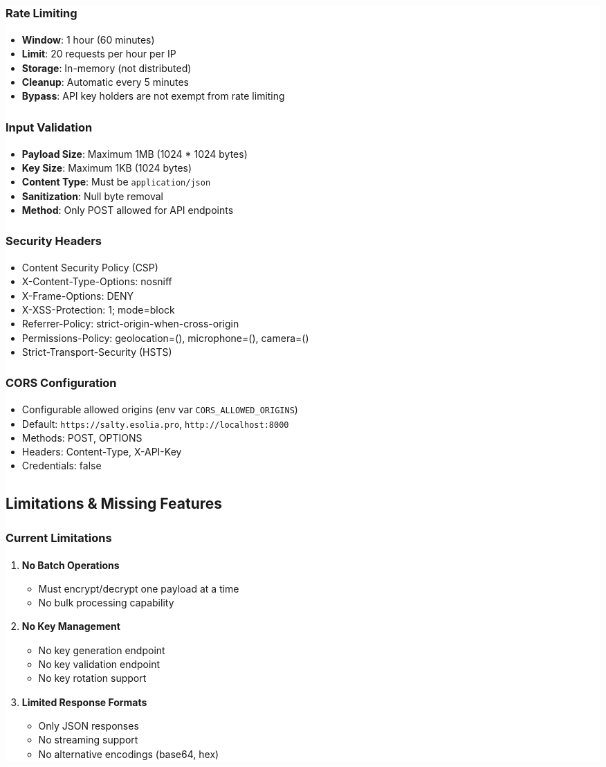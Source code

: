 ### Rate Limiting

- **Window**: 1 hour (60 minutes)
- **Limit**: 20 requests per hour per IP
- **Storage**: In-memory (not distributed)
- **Cleanup**: Automatic every 5 minutes
- **Bypass**: API key holders are not exempt from rate limiting

### Input Validation

- **Payload Size**: Maximum 1MB (1024 * 1024 bytes)
- **Key Size**: Maximum 1KB (1024 bytes)
- **Content Type**: Must be `application/json`
- **Sanitization**: Null byte removal
- **Method**: Only POST allowed for API endpoints

### Security Headers

- Content Security Policy (CSP)
- X-Content-Type-Options: nosniff
- X-Frame-Options: DENY
- X-XSS-Protection: 1; mode=block
- Referrer-Policy: strict-origin-when-cross-origin
- Permissions-Policy: geolocation=(), microphone=(), camera=()
- Strict-Transport-Security (HSTS)

### CORS Configuration

- Configurable allowed origins (env var `CORS_ALLOWED_ORIGINS`)
- Default: `https://salty.esolia.pro`, `http://localhost:8000`
- Methods: POST, OPTIONS
- Headers: Content-Type, X-API-Key
- Credentials: false

## Limitations & Missing Features

### Current Limitations

1. **No Batch Operations**
   - Must encrypt/decrypt one payload at a time
   - No bulk processing capability

2. **No Key Management**
   - No key generation endpoint
   - No key validation endpoint
   - No key rotation support

3. **Limited Response Formats**
   - Only JSON responses
   - No streaming support
   - No alternative encodings (base64, hex)

